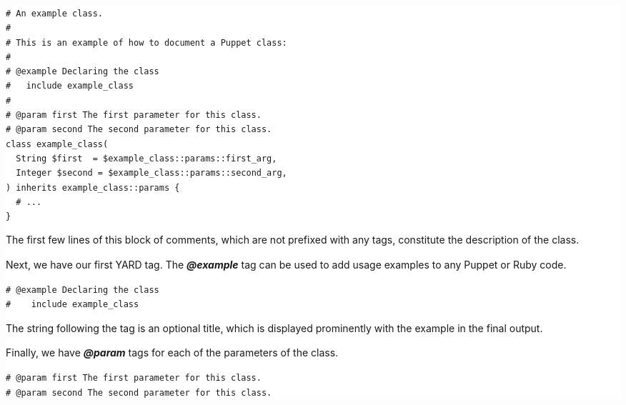 
    # An example class.
    #
    # This is an example of how to document a Puppet class:
    #
    # @example Declaring the class
    #   include example_class
    #
    # @param first The first parameter for this class.
    # @param second The second parameter for this class.
    class example_class(
      String $first  = $example_class::params::first_arg,
      Integer $second = $example_class::params::second_arg,
    ) inherits example_class::params {
      # ...
    }


The first few lines of this block of comments, which are not prefixed with any tags, constitute the description of the class. 


Next, we have our first YARD tag. The **_@example_** tag can be used to add usage examples to any Puppet or Ruby code.


    # @example Declaring the class
    #    include example_class


The string following the tag is an optional title, which is displayed prominently with the example in the final output.


Finally, we have **_@param_** tags for each of the parameters of the class. 


    # @param first The first parameter for this class.
    # @param second The second parameter for this class.
